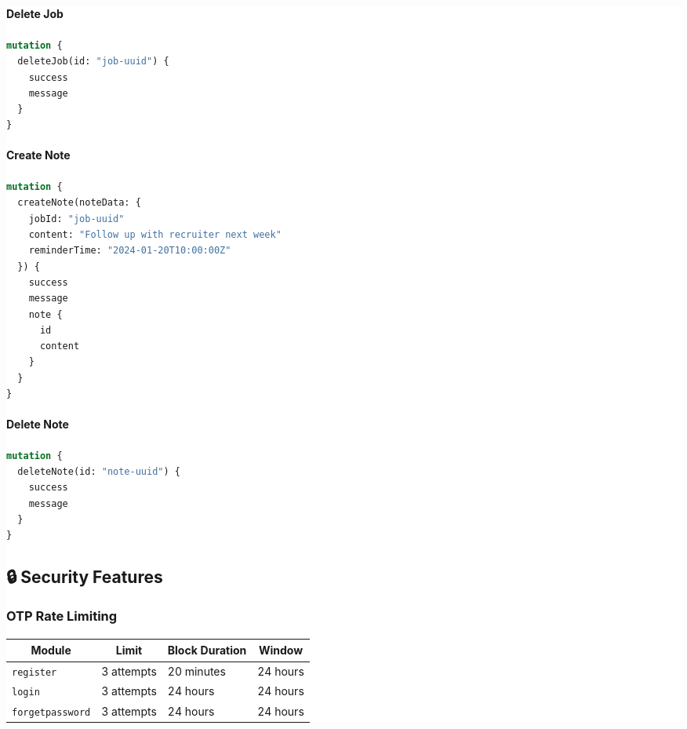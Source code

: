 #### Delete Job

```graphql
mutation {
  deleteJob(id: "job-uuid") {
    success
    message
  }
}
```

#### Create Note

```graphql
mutation {
  createNote(noteData: {
    jobId: "job-uuid"
    content: "Follow up with recruiter next week"
    reminderTime: "2024-01-20T10:00:00Z"
  }) {
    success
    message
    note {
      id
      content
    }
  }
}
```

#### Delete Note

```graphql
mutation {
  deleteNote(id: "note-uuid") {
    success
    message
  }
}
```

## 🔒 Security Features

### OTP Rate Limiting

| Module | Limit | Block Duration | Window |
|--------|-------|----------------|---------|
| `register` | 3 attempts | 20 minutes | 24 hours |
| `login` | 3 attempts | 24 hours | 24 hours |
| `forgetpassword` | 3 attempts | 24 hours | 24 hours |
